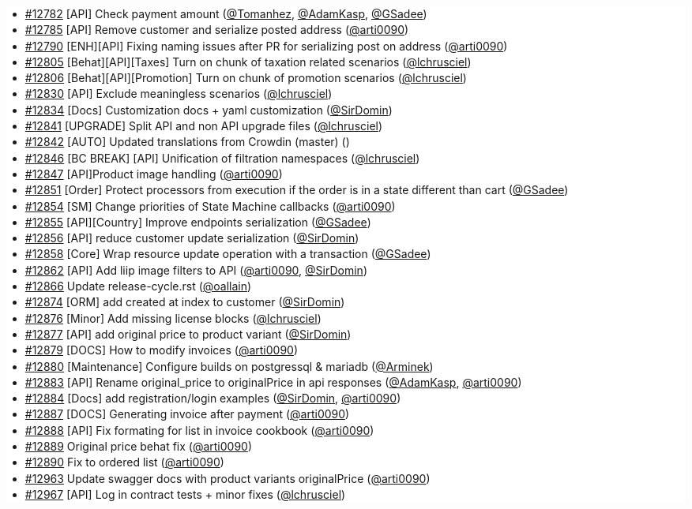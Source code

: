 - [#12782](https://github.com/Sylius/Sylius/issues/12782) [API] Check payment amount ([@Tomanhez](https://github.com/Tomanhez), [@AdamKasp](https://github.com/AdamKasp), [@GSadee](https://github.com/GSadee))
- [#12785](https://github.com/Sylius/Sylius/issues/12785) [API] Remove customer and serialize posted address ([@arti0090](https://github.com/arti0090))
- [#12790](https://github.com/Sylius/Sylius/issues/12790) [ENH][API] Fixing naming issues after PR for serializing post on address ([@arti0090](https://github.com/arti0090))
- [#12805](https://github.com/Sylius/Sylius/issues/12805) [Behat][API][Taxes] Turn on chunk of taxation related scenarios ([@lchrusciel](https://github.com/lchrusciel))
- [#12806](https://github.com/Sylius/Sylius/issues/12806) [Behat][API][Promotion] Turn on chunk of promotion scenarios ([@lchrusciel](https://github.com/lchrusciel))
- [#12830](https://github.com/Sylius/Sylius/issues/12830) [API] Exclude meaningless scenarios ([@lchrusciel](https://github.com/lchrusciel))
- [#12834](https://github.com/Sylius/Sylius/issues/12834) [Docs] Customization docs + yaml customization ([@SirDomin](https://github.com/SirDomin))
- [#12841](https://github.com/Sylius/Sylius/issues/12841) [UPGRADE] Split API and non API upgrade files ([@lchrusciel](https://github.com/lchrusciel))
- [#12842](https://github.com/Sylius/Sylius/issues/12842) [AUTO] Updated translations from Crowdin (master) ()
- [#12846](https://github.com/Sylius/Sylius/issues/12846) [BC BREAK] [API] Unification of filtration namespaces ([@lchrusciel](https://github.com/lchrusciel))
- [#12847](https://github.com/Sylius/Sylius/issues/12847) [API]Product image handling ([@arti0090](https://github.com/arti0090))
- [#12851](https://github.com/Sylius/Sylius/issues/12851) [Order] Protect processors from execution if the order is in a state different than cart ([@GSadee](https://github.com/GSadee))
- [#12854](https://github.com/Sylius/Sylius/issues/12854) [SM] Change priorities of State Machine callbacks ([@arti0090](https://github.com/arti0090))
- [#12855](https://github.com/Sylius/Sylius/issues/12855) [API][Country] Improve endpoints serialization ([@GSadee](https://github.com/GSadee))
- [#12856](https://github.com/Sylius/Sylius/issues/12856) [API] reduce customer update serialization ([@SirDomin](https://github.com/SirDomin))
- [#12858](https://github.com/Sylius/Sylius/issues/12858) [Core] Wrap resource update operation with a transaction ([@GSadee](https://github.com/GSadee))
- [#12862](https://github.com/Sylius/Sylius/issues/12862) [API] Add liip image filters to API ([@arti0090](https://github.com/arti0090), [@SirDomin](https://github.com/SirDomin))
- [#12866](https://github.com/Sylius/Sylius/issues/12866) Update release-cycle.rst ([@oallain](https://github.com/oallain))
- [#12874](https://github.com/Sylius/Sylius/issues/12874) [ORM] add created at index to customer ([@SirDomin](https://github.com/SirDomin))
- [#12876](https://github.com/Sylius/Sylius/issues/12876) [Minor] Add missing license blocks ([@lchrusciel](https://github.com/lchrusciel))
- [#12877](https://github.com/Sylius/Sylius/issues/12877) [API] add original price to product variant ([@SirDomin](https://github.com/SirDomin))
- [#12879](https://github.com/Sylius/Sylius/issues/12879) [DOCS] How to modify invoices ([@arti0090](https://github.com/arti0090))
- [#12880](https://github.com/Sylius/Sylius/issues/12880) [Maintenance] Configure builds on postgressql & mariadb ([@Arminek](https://github.com/Arminek))
- [#12883](https://github.com/Sylius/Sylius/issues/12883) [API] Rename original_price to originalPrice in api responses ([@AdamKasp](https://github.com/AdamKasp), [@arti0090](https://github.com/arti0090))
- [#12884](https://github.com/Sylius/Sylius/issues/12884) [Docs] add registration/login examples ([@SirDomin](https://github.com/SirDomin), [@arti0090](https://github.com/arti0090))
- [#12887](https://github.com/Sylius/Sylius/issues/12887) [DOCS] Generating invoice after payment ([@arti0090](https://github.com/arti0090))
- [#12888](https://github.com/Sylius/Sylius/issues/12888) [API] Fix formating for list in invoice cookbook ([@arti0090](https://github.com/arti0090))
- [#12889](https://github.com/Sylius/Sylius/issues/12889) Original price behat fix ([@arti0090](https://github.com/arti0090))
- [#12890](https://github.com/Sylius/Sylius/issues/12890) Fix to ordered list ([@arti0090](https://github.com/arti0090))
- [#12963](https://github.com/Sylius/Sylius/issues/12963) Update swagger docs with product variants originalPrice ([@arti0090](https://github.com/arti0090))
- [#12967](https://github.com/Sylius/Sylius/issues/12967) [API] Log in contract tests + minor fixes ([@lchrusciel](https://github.com/lchrusciel))